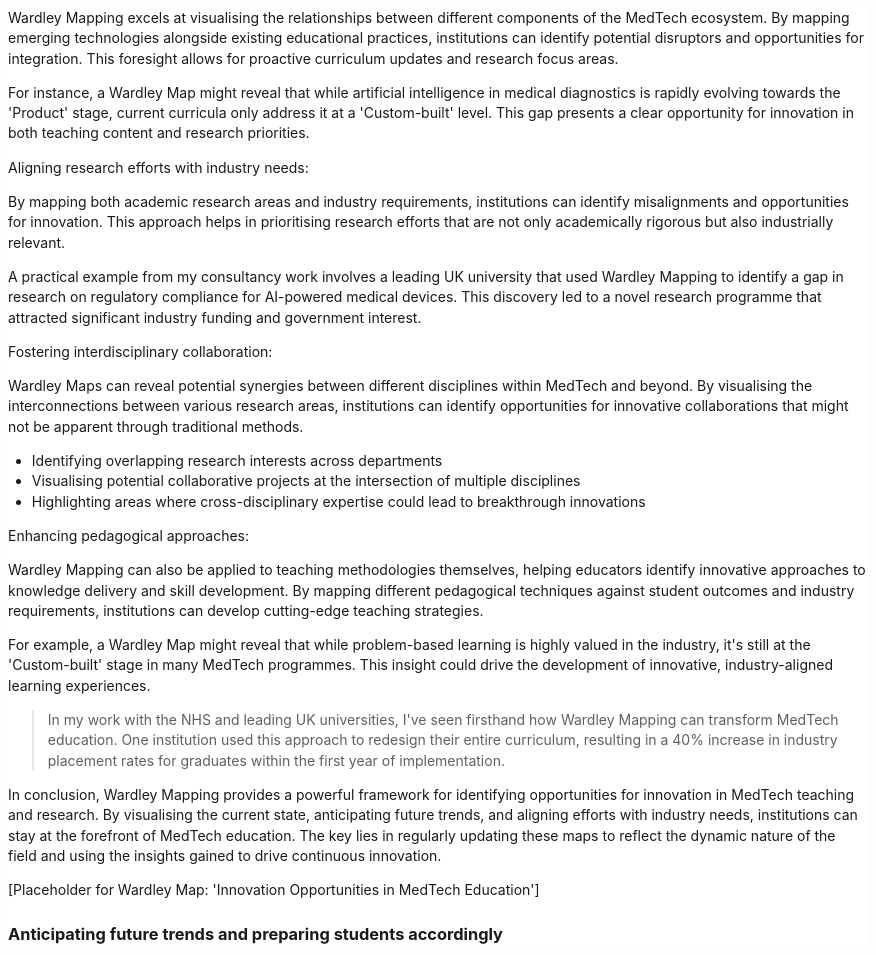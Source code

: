 Wardley Mapping excels at visualising the relationships between different components of the MedTech ecosystem. By mapping emerging technologies alongside existing educational practices, institutions can identify potential disruptors and opportunities for integration. This foresight allows for proactive curriculum updates and research focus areas.

For instance, a Wardley Map might reveal that while artificial intelligence in medical diagnostics is rapidly evolving towards the 'Product' stage, current curricula only address it at a 'Custom-built' level. This gap presents a clear opportunity for innovation in both teaching content and research priorities.

Aligning research efforts with industry needs:

By mapping both academic research areas and industry requirements, institutions can identify misalignments and opportunities for innovation. This approach helps in prioritising research efforts that are not only academically rigorous but also industrially relevant.

A practical example from my consultancy work involves a leading UK university that used Wardley Mapping to identify a gap in research on regulatory compliance for AI-powered medical devices. This discovery led to a novel research programme that attracted significant industry funding and government interest.

Fostering interdisciplinary collaboration:

Wardley Maps can reveal potential synergies between different disciplines within MedTech and beyond. By visualising the interconnections between various research areas, institutions can identify opportunities for innovative collaborations that might not be apparent through traditional methods.

- Identifying overlapping research interests across departments
- Visualising potential collaborative projects at the intersection of multiple disciplines
- Highlighting areas where cross-disciplinary expertise could lead to breakthrough innovations


Enhancing pedagogical approaches:

Wardley Mapping can also be applied to teaching methodologies themselves, helping educators identify innovative approaches to knowledge delivery and skill development. By mapping different pedagogical techniques against student outcomes and industry requirements, institutions can develop cutting-edge teaching strategies.

For example, a Wardley Map might reveal that while problem-based learning is highly valued in the industry, it's still at the 'Custom-built' stage in many MedTech programmes. This insight could drive the development of innovative, industry-aligned learning experiences.

> In my work with the NHS and leading UK universities, I've seen firsthand how Wardley Mapping can transform MedTech education. One institution used this approach to redesign their entire curriculum, resulting in a 40% increase in industry placement rates for graduates within the first year of implementation.

In conclusion, Wardley Mapping provides a powerful framework for identifying opportunities for innovation in MedTech teaching and research. By visualising the current state, anticipating future trends, and aligning efforts with industry needs, institutions can stay at the forefront of MedTech education. The key lies in regularly updating these maps to reflect the dynamic nature of the field and using the insights gained to drive continuous innovation.

[Placeholder for Wardley Map: 'Innovation Opportunities in MedTech Education']

### <a id="anticipating-future-trends-and-preparing-students-accordingly"></a>Anticipating future trends and preparing students accordingly
